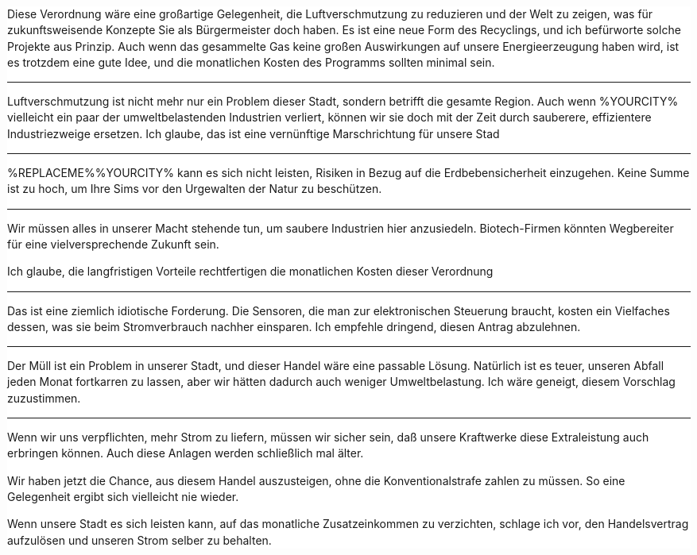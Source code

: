 
Diese Verordnung wäre eine großartige Gelegenheit, die Luftverschmutzung zu reduzieren und der Welt zu zeigen, was für zukunftsweisende Konzepte Sie als Bürgermeister doch haben. Es ist eine neue Form des Recyclings, und ich befürworte solche Projekte aus Prinzip. Auch wenn das gesammelte Gas keine großen Auswirkungen auf unsere Energieerzeugung haben wird, ist es trotzdem eine gute Idee, und die monatlichen Kosten des Programms sollten minimal sein.

---

Luftverschmutzung ist nicht mehr nur ein Problem dieser Stadt, sondern betrifft die gesamte Region. Auch wenn %YOURCITY% vielleicht ein paar der umweltbelastenden Industrien verliert, können wir sie doch mit der Zeit durch sauberere, effizientere Industriezweige ersetzen. Ich glaube, das ist eine vernünftige Marschrichtung für unsere Stad

---

%REPLACEME%%YOURCITY% kann es sich nicht leisten, Risiken in Bezug auf die Erdbebensicherheit einzugehen. Keine Summe ist zu hoch, um Ihre Sims vor den Urgewalten der Natur zu beschützen.

---

Wir müssen alles in unserer Macht stehende tun, um saubere Industrien hier anzusiedeln. Biotech-Firmen könnten Wegbereiter für eine vielversprechende Zukunft sein. 

Ich glaube, die langfristigen Vorteile rechtfertigen die monatlichen Kosten dieser Verordnung

---

Das ist eine ziemlich idiotische Forderung. Die Sensoren, die man zur elektronischen Steuerung braucht, kosten ein Vielfaches dessen, was sie beim Stromverbrauch nachher einsparen. Ich empfehle dringend, diesen Antrag abzulehnen.

---

Der Müll ist ein Problem in unserer Stadt, und dieser Handel wäre eine passable Lösung. Natürlich ist es teuer, unseren Abfall jeden Monat fortkarren zu lassen, aber wir hätten dadurch auch weniger Umweltbelastung. Ich wäre geneigt, diesem Vorschlag zuzustimmen.

---

Wenn wir uns verpflichten, mehr Strom zu liefern, müssen wir sicher sein, daß unsere Kraftwerke diese Extraleistung auch erbringen können. Auch diese Anlagen werden schließlich mal älter. 

Wir haben jetzt die Chance, aus diesem Handel auszusteigen, ohne die Konventionalstrafe zahlen zu müssen. So eine Gelegenheit ergibt sich vielleicht nie wieder. 

Wenn unsere Stadt es sich leisten kann, auf das monatliche Zusatzeinkommen zu verzichten, schlage ich vor, den Handelsvertrag aufzulösen und unseren Strom selber zu behalten.
